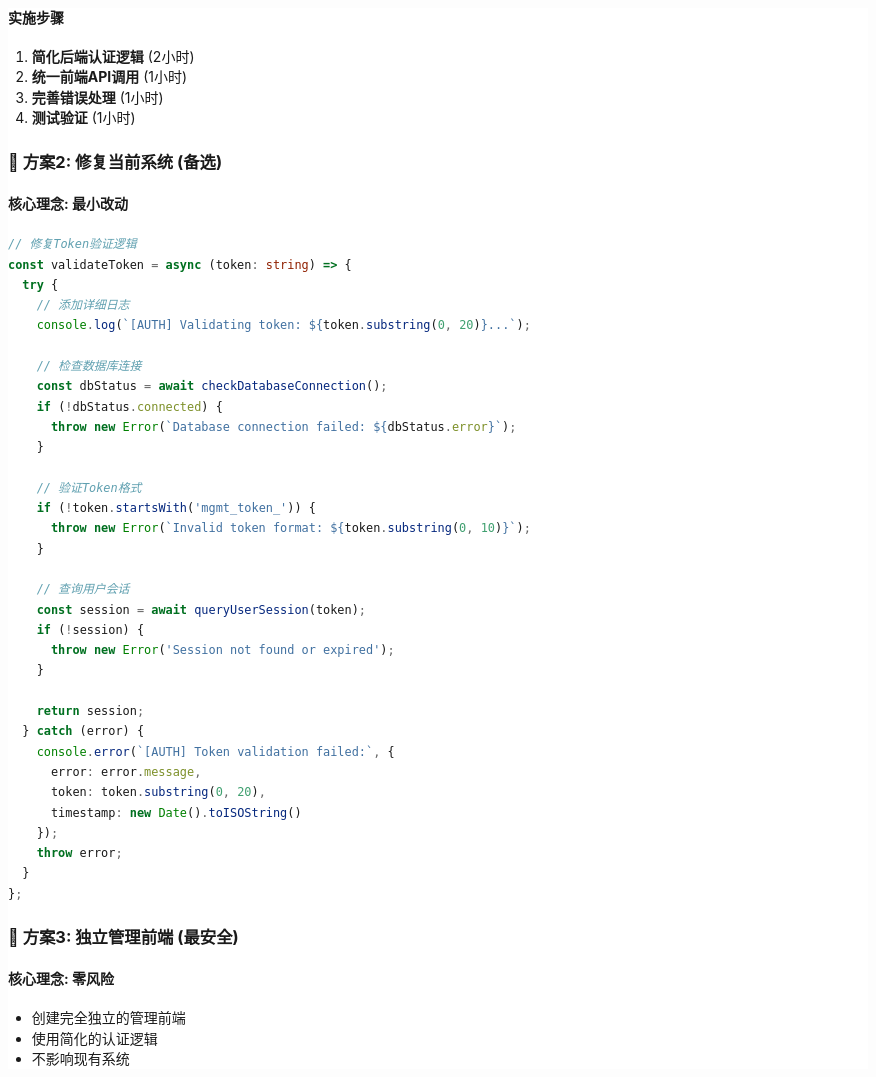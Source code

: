 #### **实施步骤**
1. **简化后端认证逻辑** (2小时)
2. **统一前端API调用** (1小时)  
3. **完善错误处理** (1小时)
4. **测试验证** (1小时)

### 🔧 **方案2: 修复当前系统** (备选)

#### **核心理念**: 最小改动
```typescript
// 修复Token验证逻辑
const validateToken = async (token: string) => {
  try {
    // 添加详细日志
    console.log(`[AUTH] Validating token: ${token.substring(0, 20)}...`);
    
    // 检查数据库连接
    const dbStatus = await checkDatabaseConnection();
    if (!dbStatus.connected) {
      throw new Error(`Database connection failed: ${dbStatus.error}`);
    }
    
    // 验证Token格式
    if (!token.startsWith('mgmt_token_')) {
      throw new Error(`Invalid token format: ${token.substring(0, 10)}`);
    }
    
    // 查询用户会话
    const session = await queryUserSession(token);
    if (!session) {
      throw new Error('Session not found or expired');
    }
    
    return session;
  } catch (error) {
    console.error(`[AUTH] Token validation failed:`, {
      error: error.message,
      token: token.substring(0, 20),
      timestamp: new Date().toISOString()
    });
    throw error;
  }
};
```

### 🎯 **方案3: 独立管理前端** (最安全)

#### **核心理念**: 零风险
- 创建完全独立的管理前端
- 使用简化的认证逻辑
- 不影响现有系统
